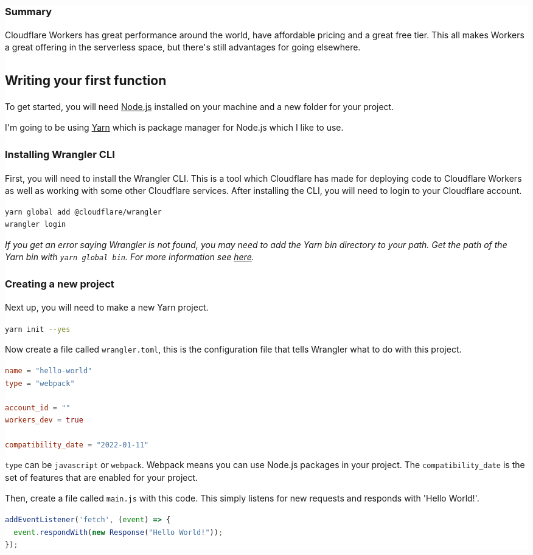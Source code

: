 ### Summary
Cloudflare Workers has great performance around the world, have affordable pricing and a great free tier. This all makes Workers a great offering in the serverless space, but there's still advantages for going elsewhere.

## Writing your first function
To get started, you will need [Node.js](https://nodejs.org/en/) installed on your machine and a new folder for your project.

I'm going to be using [Yarn](https://yarnpkg.com) which is package manager for Node.js which I like to use.

### Installing Wrangler CLI

First, you will need to install the Wrangler CLI. This is a tool which Cloudflare has made for deploying code to Cloudflare Workers as well as working with some other Cloudflare services. After installing the CLI, you will need to login to your Cloudflare account.

```bash
yarn global add @cloudflare/wrangler
wrangler login
```

_If you get an error saying Wrangler is not found, you may need to add the Yarn bin directory to your path. Get the path of the Yarn bin with `yarn global bin`. For more information see [here](https://stackoverflow.com/questions/40317578/yarn-global-command-not-working)._

### Creating a new project

Next up, you will need to make a new Yarn project.

```bash
yarn init --yes
```

Now create a file called `wrangler.toml`, this is the configuration file that tells Wrangler what to do with this project.

```toml
name = "hello-world"
type = "webpack"

account_id = ""
workers_dev = true

compatibility_date = "2022-01-11"
```

`type` can be `javascript` or `webpack`. Webpack means you can use Node.js packages in your project. The `compatibility_date` is the set of features that are enabled for your project.

Then, create a file called `main.js` with this code. This simply listens for new requests and responds with 'Hello World!'.

```js
addEventListener('fetch', (event) => {
  event.respondWith(new Response("Hello World!"));
});
```
